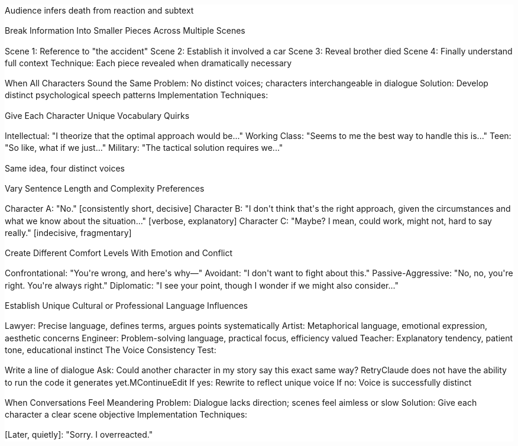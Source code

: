    Audience infers death from reaction and subtext

Break Information Into Smaller Pieces Across Multiple Scenes

Scene 1: Reference to "the accident"
Scene 2: Establish it involved a car
Scene 3: Reveal brother died
Scene 4: Finally understand full context
Technique: Each piece revealed when dramatically necessary



When All Characters Sound the Same
Problem: No distinct voices; characters interchangeable in dialogue
Solution: Develop distinct psychological speech patterns
Implementation Techniques:

Give Each Character Unique Vocabulary Quirks

   Intellectual: "I theorize that the optimal approach would be..."
   Working Class: "Seems to me the best way to handle this is..."
   Teen: "So like, what if we just..."
   Military: "The tactical solution requires we..."
   
   Same idea, four distinct voices

Vary Sentence Length and Complexity Preferences

   Character A: "No." [consistently short, decisive]
   Character B: "I don't think that's the right approach, given the circumstances and what we know about the situation..." [verbose, explanatory]
   Character C: "Maybe? I mean, could work, might not, hard to say really." [indecisive, fragmentary]

Create Different Comfort Levels With Emotion and Conflict

   Confrontational: "You're wrong, and here's why—"
   Avoidant: "I don't want to fight about this."
   Passive-Aggressive: "No, no, you're right. You're always right."
   Diplomatic: "I see your point, though I wonder if we might also consider..."

Establish Unique Cultural or Professional Language Influences

   Lawyer: Precise language, defines terms, argues points systematically
   Artist: Metaphorical language, emotional expression, aesthetic concerns
   Engineer: Problem-solving language, practical focus, efficiency valued
   Teacher: Explanatory tendency, patient tone, educational instinct
The Voice Consistency Test:

Write a line of dialogue
Ask: Could another character in my story say this exact same way?
RetryClaude does not have the ability to run the code it generates yet.MContinueEdit
If yes: Rewrite to reflect unique voice
If no: Voice is successfully distinct

When Conversations Feel Meandering
Problem: Dialogue lacks direction; scenes feel aimless or slow
Solution: Give each character a clear scene objective
Implementation Techniques:


   [Later, quietly]: "Sorry. I overreacted."